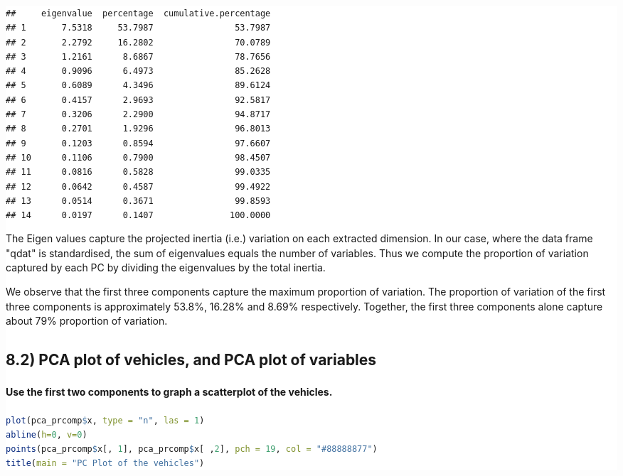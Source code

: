     ##     eigenvalue  percentage  cumulative.percentage
    ## 1       7.5318     53.7987                53.7987
    ## 2       2.2792     16.2802                70.0789
    ## 3       1.2161      8.6867                78.7656
    ## 4       0.9096      6.4973                85.2628
    ## 5       0.6089      4.3496                89.6124
    ## 6       0.4157      2.9693                92.5817
    ## 7       0.3206      2.2900                94.8717
    ## 8       0.2701      1.9296                96.8013
    ## 9       0.1203      0.8594                97.6607
    ## 10      0.1106      0.7900                98.4507
    ## 11      0.0816      0.5828                99.0335
    ## 12      0.0642      0.4587                99.4922
    ## 13      0.0514      0.3671                99.8593
    ## 14      0.0197      0.1407               100.0000

The Eigen values capture the projected inertia (i.e.) variation on each extracted dimension. In our case, where the data frame "qdat" is standardised, the sum of eigenvalues equals the number of variables. Thus we compute the proportion of variation captured by each PC by dividing the eigenvalues by the total inertia.

We observe that the first three components capture the maximum proportion of variation. The proportion of variation of the first three components is approximately 53.8%, 16.28% and 8.69% respectively. Together, the first three components alone capture about 79% proportion of variation.

8.2) PCA plot of vehicles, and PCA plot of variables
----------------------------------------------------

#### Use the first two components to graph a scatterplot of the vehicles.

``` r
plot(pca_prcomp$x, type = "n", las = 1)
abline(h=0, v=0)
points(pca_prcomp$x[, 1], pca_prcomp$x[ ,2], pch = 19, col = "#88888877")
title(main = "PC Plot of the vehicles")
```
